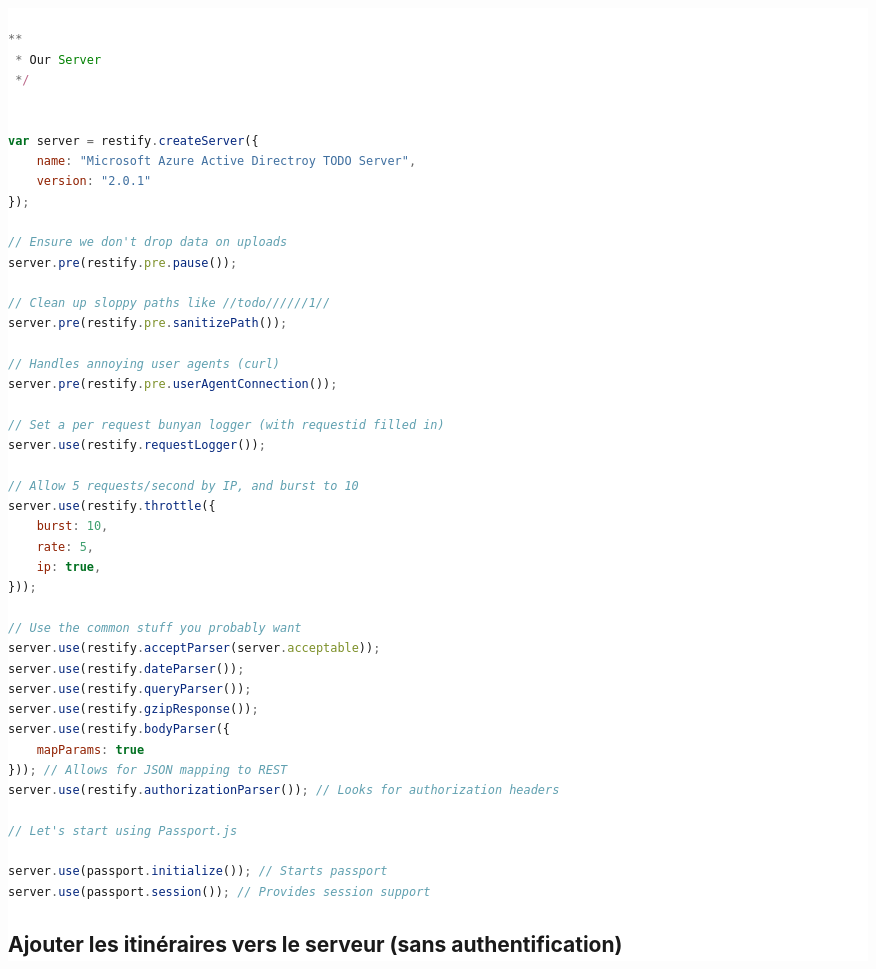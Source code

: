 ```Javascript

**
 * Our Server
 */


var server = restify.createServer({
    name: "Microsoft Azure Active Directroy TODO Server",
    version: "2.0.1"
});

// Ensure we don't drop data on uploads
server.pre(restify.pre.pause());

// Clean up sloppy paths like //todo//////1//
server.pre(restify.pre.sanitizePath());

// Handles annoying user agents (curl)
server.pre(restify.pre.userAgentConnection());

// Set a per request bunyan logger (with requestid filled in)
server.use(restify.requestLogger());

// Allow 5 requests/second by IP, and burst to 10
server.use(restify.throttle({
    burst: 10,
    rate: 5,
    ip: true,
}));

// Use the common stuff you probably want
server.use(restify.acceptParser(server.acceptable));
server.use(restify.dateParser());
server.use(restify.queryParser());
server.use(restify.gzipResponse());
server.use(restify.bodyParser({
    mapParams: true
})); // Allows for JSON mapping to REST
server.use(restify.authorizationParser()); // Looks for authorization headers

// Let's start using Passport.js

server.use(passport.initialize()); // Starts passport
server.use(passport.session()); // Provides session support


```
## <a name="add-the-routes-to-the-server-without-authentication"></a>Ajouter les itinéraires vers le serveur (sans authentification)
